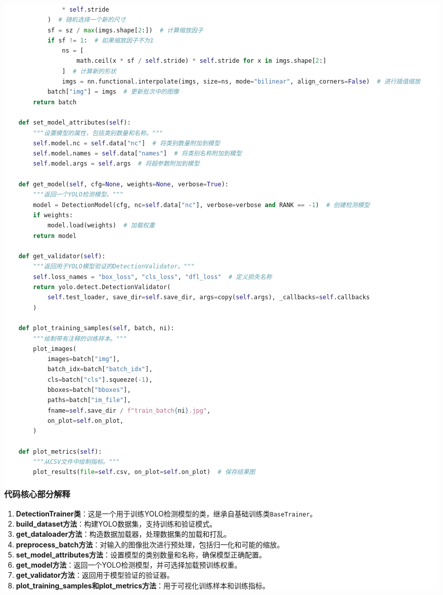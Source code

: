```python
                * self.stride
            )  # 随机选择一个新的尺寸
            sf = sz / max(imgs.shape[2:])  # 计算缩放因子
            if sf != 1:  # 如果缩放因子不为1
                ns = [
                    math.ceil(x * sf / self.stride) * self.stride for x in imgs.shape[2:]
                ]  # 计算新的形状
                imgs = nn.functional.interpolate(imgs, size=ns, mode="bilinear", align_corners=False)  # 进行插值缩放
            batch["img"] = imgs  # 更新批次中的图像
        return batch

    def set_model_attributes(self):
        """设置模型的属性，包括类别数量和名称。"""
        self.model.nc = self.data["nc"]  # 将类别数量附加到模型
        self.model.names = self.data["names"]  # 将类别名称附加到模型
        self.model.args = self.args  # 将超参数附加到模型

    def get_model(self, cfg=None, weights=None, verbose=True):
        """返回一个YOLO检测模型。"""
        model = DetectionModel(cfg, nc=self.data["nc"], verbose=verbose and RANK == -1)  # 创建检测模型
        if weights:
            model.load(weights)  # 加载权重
        return model

    def get_validator(self):
        """返回用于YOLO模型验证的DetectionValidator。"""
        self.loss_names = "box_loss", "cls_loss", "dfl_loss"  # 定义损失名称
        return yolo.detect.DetectionValidator(
            self.test_loader, save_dir=self.save_dir, args=copy(self.args), _callbacks=self.callbacks
        )

    def plot_training_samples(self, batch, ni):
        """绘制带有注释的训练样本。"""
        plot_images(
            images=batch["img"],
            batch_idx=batch["batch_idx"],
            cls=batch["cls"].squeeze(-1),
            bboxes=batch["bboxes"],
            paths=batch["im_file"],
            fname=self.save_dir / f"train_batch{ni}.jpg",
            on_plot=self.on_plot,
        )

    def plot_metrics(self):
        """从CSV文件中绘制指标。"""
        plot_results(file=self.csv, on_plot=self.on_plot)  # 保存结果图
```

### 代码核心部分解释
1. **DetectionTrainer类**：这是一个用于训练YOLO检测模型的类，继承自基础训练类`BaseTrainer`。
2. **build_dataset方法**：构建YOLO数据集，支持训练和验证模式。
3. **get_dataloader方法**：构造数据加载器，处理数据集的加载和打乱。
4. **preprocess_batch方法**：对输入的图像批次进行预处理，包括归一化和可能的缩放。
5. **set_model_attributes方法**：设置模型的类别数量和名称，确保模型正确配置。
6. **get_model方法**：返回一个YOLO检测模型，并可选择加载预训练权重。
7. **get_validator方法**：返回用于模型验证的验证器。
8. **plot_training_samples和plot_metrics方法**：用于可视化训练样本和训练指标。
